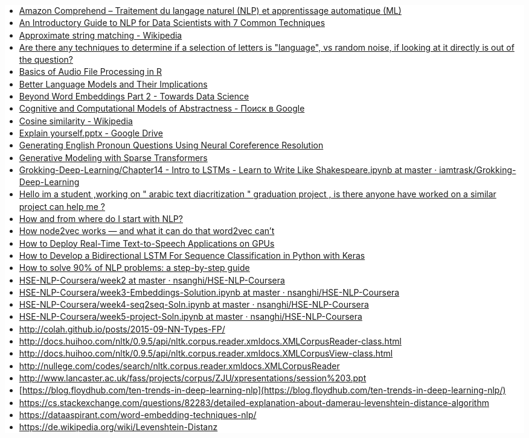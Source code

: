* [Amazon Comprehend – Traitement du langage naturel (NLP) et apprentissage automatique (ML)](https://aws.amazon.com/fr/comprehend/?sc_channel=PS&sc_campaign=aiml_pmm_q22018&sc_publisher=google&sc_medium=PAC-P%7CPS-GO%7CBrand%7CDesktop%7CSU%7CMachine%20Learning%7CGeneric%7CUS%7CEN%7CText&sc_content=natural_language_processing&sc_detail=natural%20language%20processing&sc_category=&sc_segment=267890121784&sc_matchtype=p&sc_country=US&s_kwcid=AL!4422!3!267890121784!p!!g!!natural%20language%20processing&ef_id=Cj0KCQiA8_PfBRC3ARIsAOzJ2upUN-bMdbBqD04OXFJ5feiz4nwfe1AvgVpy-kqh8Im8t-R2rGglRdQaAqBtEALw_wcB:G:s)
* [An Introductory Guide to NLP for Data Scientists with 7 Common Techniques](https://kdnuggets.us12.list-manage.com/track/click?u=4f2891ebb155b23f120ece0bd&id=6cfb711686&e=b34ab4e857)
* [Approximate string matching - Wikipedia](https://en.wikipedia.org/wiki/Approximate_string_matching)
* [Are there any techniques to determine if a selection of letters is "language", vs random noise, if looking at it directly is out of the question?](https://www.reddit.com/r/linguistics/comments/cnhcx5/are_there_any_techniques_to_determine_if_a/)
* [Basics of Audio File Processing in R](https://kdnuggets.us12.list-manage.com/track/click?u=4f2891ebb155b23f120ece0bd&id=0c250ae42c&e=b34ab4e857)
* [Better Language Models and Their Implications](https://blog.openai.com/better-language-models/#sample3)
* [Beyond Word Embeddings Part 2 - Towards Data Science](https://towardsdatascience.com/beyond-word-embeddings-part-2-word-vectors-nlp-modeling-from-bow-to-bert-4ebd4711d0ec)
* [Cognitive and Computational Models of Abstractness - Поиск в Google](https://www.google.com/search?q=Cognitive+and+Computational+Models+of+Abstractness&rlz=1C5CHFA_enUS800US800&oq=Cognitive+and+Computational+Models+of+Abstractness&aqs=chrome..69i57.670j0j4&sourceid=chrome&ie=UTF-8)
* [Cosine similarity - Wikipedia](https://en.wikipedia.org/wiki/Cosine_similarity)
* [Explain yourself.pptx - Google Drive](https://drive.google.com/file/d/15QACtsjCiBik6uyuHFXroVcTWL0EiUue/view)
* [Generating English Pronoun Questions Using Neural Coreference Resolution](https://kdnuggets.us12.list-manage.com/track/click?u=4f2891ebb155b23f120ece0bd&id=482f3003ab&e=b34ab4e857)
* [Generative Modeling with Sparse Transformers](https://openai.com/blog/sparse-transformer/)
* [Grokking-Deep-Learning/Chapter14 - Intro to LSTMs - Learn to Write Like Shakespeare.ipynb at master · iamtrask/Grokking-Deep-Learning](https://github.com/iamtrask/Grokking-Deep-Learning/blob/master/Chapter14%20-%20Intro%20to%20LSTMs%20-%20Learn%20to%20Write%20Like%20Shakespeare.ipynb)
* [Hello im a student ,working on " arabic text diacritization " graduation project , is there anyone have worked on a similar project can help me ?](https://www.facebook.com/groups/661630514420625/permalink/754975208419488/)
* [How and from where do I start with NLP?](https://www.reddit.com/r/learnmachinelearning/comments/e7bf00/how_and_from_where_do_i_start_with_nlp/)
* [How node2vec works — and what it can do that word2vec can’t](https://medium.freecodecamp.org/how-to-think-about-your-data-in-a-different-way-b84306fc2e1d)
* [How to Deploy Real-Time Text-to-Speech Applications on GPUs](https://www.newsletter.datasciencecentral.com/click.html?x=a62e&lc=uZs&mc=j&s=jFaI&u=F&y=i&z=wvO7SR9&)
* [How to Develop a Bidirectional LSTM For Sequence Classification in Python with Keras](https://machinelearningmastery.com/develop-bidirectional-lstm-sequence-classification-python-keras/)
* [How to solve 90% of NLP problems: a step-by-step guide](https://www.kdnuggets.com/2019/01/solve-90-nlp-problems-step-by-step-guide.html)
* [HSE-NLP-Coursera/week2 at master · nsanghi/HSE-NLP-Coursera](https://github.com/nsanghi/HSE-NLP-Coursera/tree/master/week2)
* [HSE-NLP-Coursera/week3-Embeddings-Solution.ipynb at master · nsanghi/HSE-NLP-Coursera](https://github.com/nsanghi/HSE-NLP-Coursera/blob/master/week3/week3-Embeddings-Solution.ipynb)
* [HSE-NLP-Coursera/week4-seq2seq-Soln.ipynb at master · nsanghi/HSE-NLP-Coursera](https://github.com/nsanghi/HSE-NLP-Coursera/blob/master/week4/week4-seq2seq-Soln.ipynb)
* [HSE-NLP-Coursera/week5-project-Soln.ipynb at master · nsanghi/HSE-NLP-Coursera](https://github.com/nsanghi/HSE-NLP-Coursera/blob/master/project/week5-project-Soln.ipynb)
* http://colah.github.io/posts/2015-09-NN-Types-FP/
* http://docs.huihoo.com/nltk/0.9.5/api/nltk.corpus.reader.xmldocs.XMLCorpusReader-class.html
* http://docs.huihoo.com/nltk/0.9.5/api/nltk.corpus.reader.xmldocs.XMLCorpusView-class.html
* http://nullege.com/codes/search/nltk.corpus.reader.xmldocs.XMLCorpusReader
* http://www.lancaster.ac.uk/fass/projects/corpus/ZJU/xpresentations/session%203.ppt
* [https://blog.floydhub.com/ten-trends-in-deep-learning-nlp](https://blog.floydhub.com/ten-trends-in-deep-learning-nlp/)
* https://cs.stackexchange.com/questions/82283/detailed-explanation-about-damerau-levenshtein-distance-algorithm
* https://dataaspirant.com/word-embedding-techniques-nlp/
* https://de.wikipedia.org/wiki/Levenshtein-Distanz